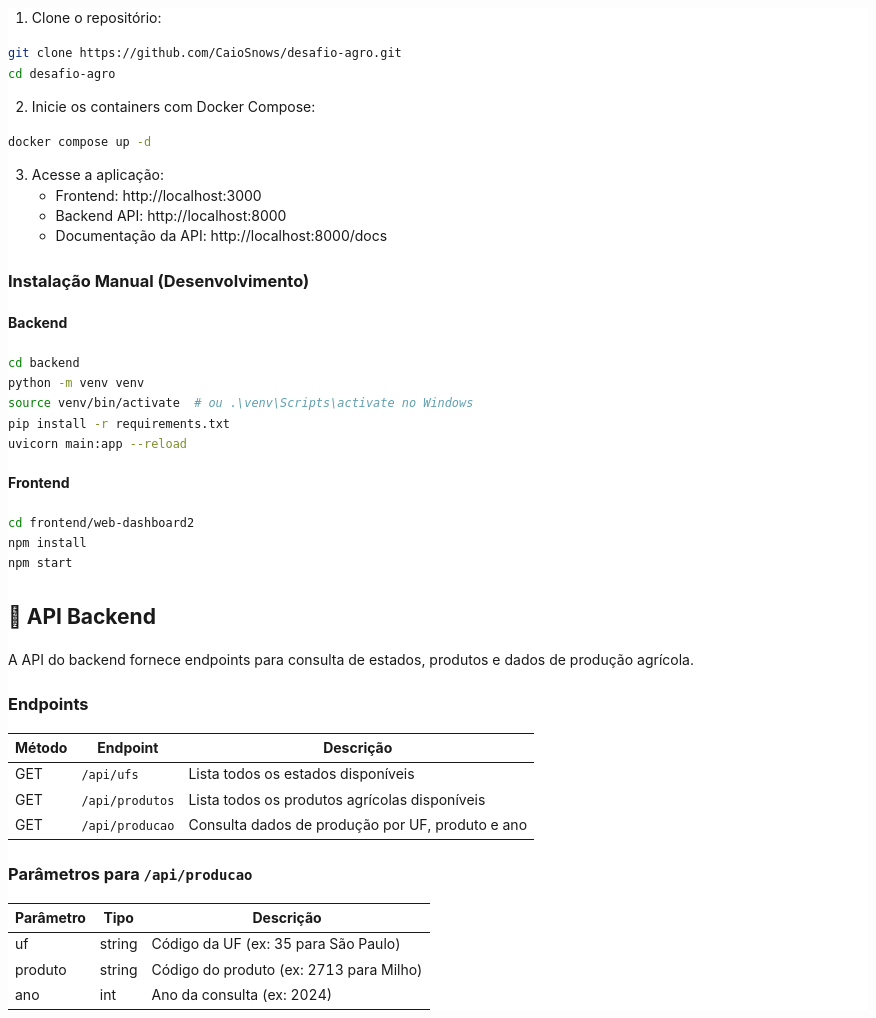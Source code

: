 1. Clone o repositório:
```bash
git clone https://github.com/CaioSnows/desafio-agro.git
cd desafio-agro
```

2. Inicie os containers com Docker Compose:
```bash
docker compose up -d
```

3. Acesse a aplicação:
   - Frontend: http://localhost:3000
   - Backend API: http://localhost:8000
   - Documentação da API: http://localhost:8000/docs

### Instalação Manual (Desenvolvimento)

#### Backend
```bash
cd backend
python -m venv venv
source venv/bin/activate  # ou .\venv\Scripts\activate no Windows
pip install -r requirements.txt
uvicorn main:app --reload
```

#### Frontend
```bash
cd frontend/web-dashboard2
npm install
npm start
```

## 📡 API Backend

A API do backend fornece endpoints para consulta de estados, produtos e dados de produção agrícola.

### Endpoints

| Método | Endpoint | Descrição |
|--------|----------|-----------|
| GET    | `/api/ufs` | Lista todos os estados disponíveis |
| GET    | `/api/produtos` | Lista todos os produtos agrícolas disponíveis |
| GET    | `/api/producao` | Consulta dados de produção por UF, produto e ano |

### Parâmetros para `/api/producao`

| Parâmetro | Tipo | Descrição |
|-----------|------|-----------|
| uf        | string | Código da UF (ex: 35 para São Paulo) |
| produto   | string | Código do produto (ex: 2713 para Milho) |
| ano       | int    | Ano da consulta (ex: 2024) |
